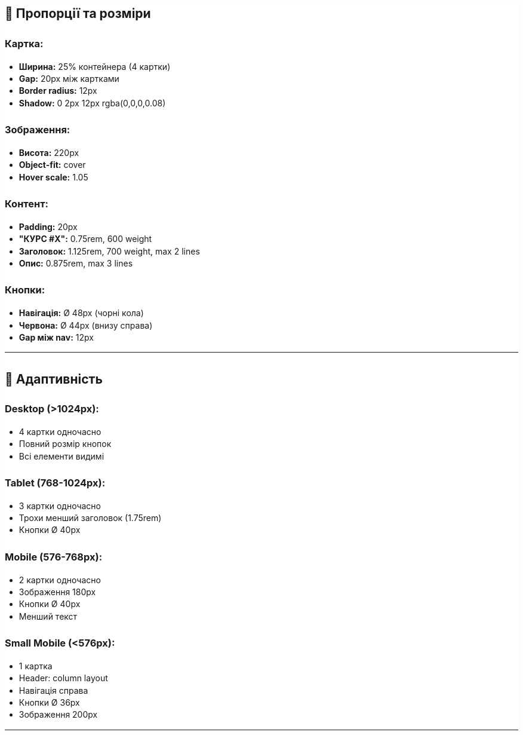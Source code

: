 ## 📐 Пропорції та розміри

### Картка:
- **Ширина:** 25% контейнера (4 картки)
- **Gap:** 20px між картками
- **Border radius:** 12px
- **Shadow:** 0 2px 12px rgba(0,0,0,0.08)

### Зображення:
- **Висота:** 220px
- **Object-fit:** cover
- **Hover scale:** 1.05

### Контент:
- **Padding:** 20px
- **"КУРС #X":** 0.75rem, 600 weight
- **Заголовок:** 1.125rem, 700 weight, max 2 lines
- **Опис:** 0.875rem, max 3 lines

### Кнопки:
- **Навігація:** Ø 48px (чорні кола)
- **Червона:** Ø 44px (внизу справа)
- **Gap між nav:** 12px

---

## 📱 Адаптивність

### Desktop (>1024px):
- 4 картки одночасно
- Повний розмір кнопок
- Всі елементи видимі

### Tablet (768-1024px):
- 3 картки одночасно
- Трохи менший заголовок (1.75rem)
- Кнопки Ø 40px

### Mobile (576-768px):
- 2 картки одночасно
- Зображення 180px
- Кнопки Ø 40px
- Менший текст

### Small Mobile (<576px):
- 1 картка
- Header: column layout
- Навігація справа
- Кнопки Ø 36px
- Зображення 200px

---